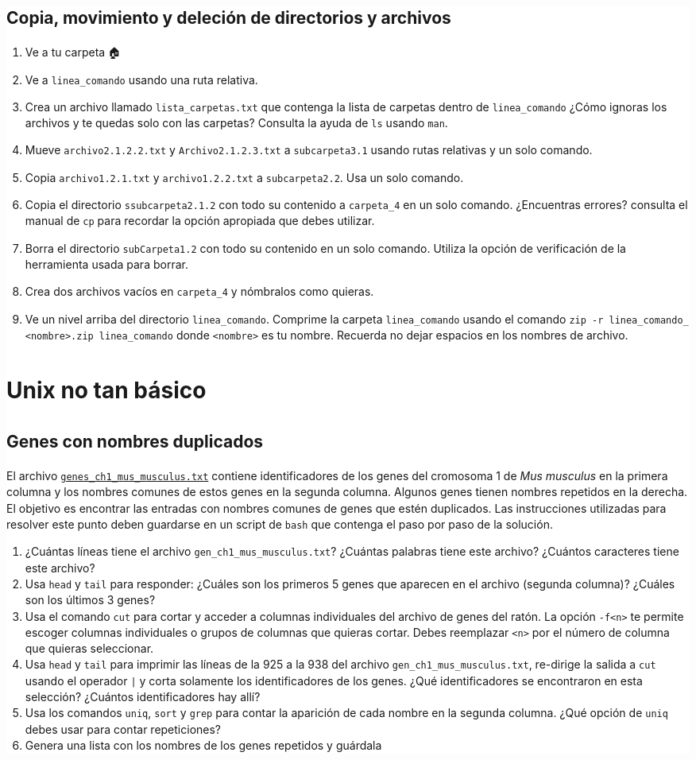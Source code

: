 ## Copia, movimiento y deleción de directorios y archivos

1.  Ve a tu carpeta :house:

2.  Ve a `linea_comando` usando una ruta relativa.

3.  Crea un archivo llamado `lista_carpetas.txt` que contenga la lista
    de carpetas dentro de `linea_comando` ¿Cómo ignoras los archivos y
    te quedas solo con las carpetas? Consulta la ayuda de `ls` usando
    `man`.

4.  Mueve `archivo2.1.2.2.txt` y `Archivo2.1.2.3.txt` a `subcarpeta3.1`
    usando rutas relativas y un solo comando.

5.  Copia `archivo1.2.1.txt` y `archivo1.2.2.txt` a `subcarpeta2.2`. Usa
    un solo comando.

6.  Copia el directorio `ssubcarpeta2.1.2` con todo su contenido a
    `carpeta_4` en un solo comando. ¿Encuentras errores? consulta el
    manual de `cp` para recordar la opción apropiada que debes utilizar.

7.  Borra el directorio `subCarpeta1.2` con todo su contenido en un solo
    comando. Utiliza la opción de verificación de la herramienta usada
    para borrar.

8.  Crea dos archivos vacíos en `carpeta_4` y nómbralos como quieras.

9.  Ve un nivel arriba del directorio `linea_comando`. Comprime la
    carpeta `linea_comando` usando el comando
    `zip -r linea_comando_<nombre>.zip
            linea_comando` donde `<nombre>` es tu nombre. Recuerda no
    dejar espacios en los nombres de archivo.

# Unix no tan básico

## Genes con nombres duplicados

El archivo
[`genes_ch1_mus_musculus.txt`](./material/genes_ch1_mus_musculus.txt)
contiene identificadores de los genes del cromosoma 1 de *Mus musculus*
en la primera columna y los nombres comunes de estos genes en la segunda
columna. Algunos genes tienen nombres repetidos en la derecha. El
objetivo es encontrar las entradas con nombres comunes de genes que
estén duplicados. Las instrucciones utilizadas para resolver este punto
deben guardarse en un script de `bash` que contenga el paso por paso de
la solución.

1.  ¿Cuántas líneas tiene el archivo `gen_ch1_mus_musculus.txt`?
    ¿Cuántas palabras tiene este archivo? ¿Cuántos caracteres tiene este
    archivo?
2.  Usa `head` y `tail` para responder: ¿Cuáles son los primeros 5 genes
    que aparecen en el archivo (segunda columna)? ¿Cuáles son los
    últimos 3 genes?
3.  Usa el comando `cut` para cortar y acceder a columnas individuales
    del archivo de genes del ratón. La opción `-f<n>` te permite escoger
    columnas individuales o grupos de columnas que quieras cortar. Debes
    reemplazar `<n>` por el número de columna que quieras seleccionar.
4.  Usa `head` y `tail` para imprimir las líneas de la 925 a la 938 del
    archivo `gen_ch1_mus_musculus.txt`, re-dirige la salida a `cut`
    usando el operador `|` y corta solamente los identificadores de los
    genes. ¿Qué identificadores se encontraron en esta selección?
    ¿Cuántos identificadores hay allí?
5.  Usa los comandos `uniq`, `sort` y `grep` para contar la aparición de
    cada nombre en la segunda columna. ¿Qué opción de `uniq` debes usar
    para contar repeticiones?
6.  Genera una lista con los nombres de los genes repetidos y guárdala
